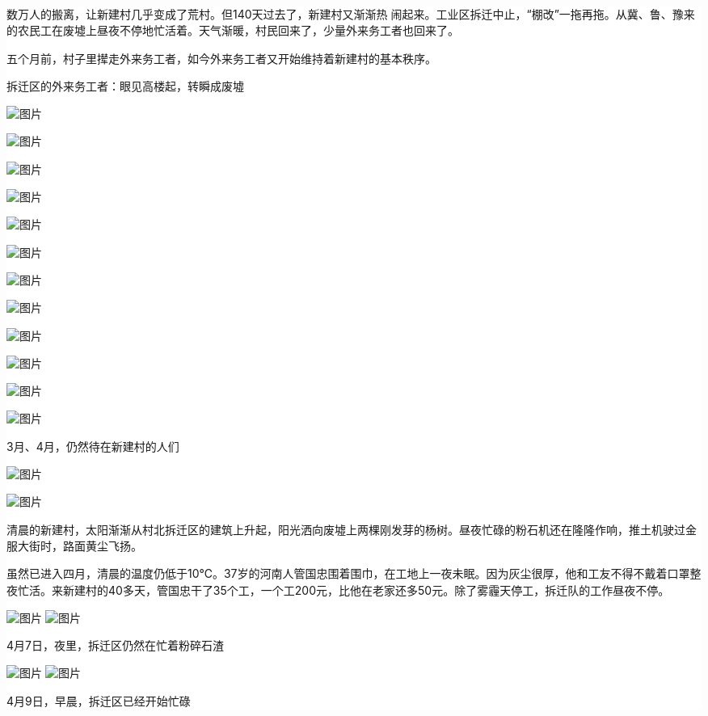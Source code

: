 数万人的搬离，让新建村几乎变成了荒村。但140天过去了，新建村又渐渐热
闹起来。工业区拆迁中止，“棚改”一拖再拖。从冀、鲁、豫来的农民工在废墟上昼夜不停地忙活着。天气渐暖，村民回来了，少量外来务工者也回来了。

五个月前，村子里撵走外来务工者，如今外来务工者又开始维持着新建村的基本秩序。

拆迁区的外来务工者：眼见高楼起，转瞬成废墟

![图片](https://i.loli.net/2018/11/19/5bf24b13791eb.jpg)

![图片](https://i.loli.net/2018/11/19/5bf24b164d2d3.jpg)

![图片](https://i.loli.net/2018/11/19/5bf24b1a8c394.jpg)

![图片](https://i.loli.net/2018/11/19/5bf24b1f0b6cc.jpg)

![图片](https://i.loli.net/2018/11/19/5bf24b226ebea.jpg)

![图片](https://i.loli.net/2018/11/19/5bf24b25084a8.jpg)

![图片](https://i.loli.net/2018/11/19/5bf24b2b652dc.jpg)

![图片](https://i.loli.net/2018/11/19/5bf24b2e56fe1.jpg)

![图片](https://i.loli.net/2018/11/19/5bf24b31c18a2.jpg)

![图片](https://i.loli.net/2018/11/19/5bf24b35eda48.jpg)

![图片](https://i.loli.net/2018/11/19/5bf24b3891f9c.jpg)

![图片](https://i.loli.net/2018/11/19/5bf24b3b7d896.jpg)

3月、4月，仍然待在新建村的人们

![图片](https://i.loli.net/2018/11/19/5bf24b40e8e17.jpg)

![图片](https://i.loli.net/2018/11/19/5bf24b46ce733.jpg)

清晨的新建村，太阳渐渐从村北拆迁区的建筑上升起，阳光洒向废墟上两棵刚发芽的杨树。昼夜忙碌的粉石机还在隆隆作响，推土机驶过金服大街时，路面黄尘飞扬。

虽然已进入四月，清晨的温度仍低于10℃。37岁的河南人管国忠围着围巾，在工地上一夜未眠。因为灰尘很厚，他和工友不得不戴着口罩整夜忙活。来新建村的40多天，管国忠干了35个工，一个工200元，比他在老家还多50元。除了雾霾天停工，拆迁队的工作昼夜不停。

![图片](https://i.loli.net/2018/11/19/5bf24b4a46a71.jpg)
![图片](https://i.loli.net/2018/11/19/5bf24b4dd63d5.jpg)

4月7日，夜里，拆迁区仍然在忙着粉碎石渣

![图片](https://i.loli.net/2018/11/19/5bf24b518b88d.jpg)
![图片](https://i.loli.net/2018/11/19/5bf24b54d8a4e.jpg)

4月9日，早晨，拆迁区已经开始忙碌
